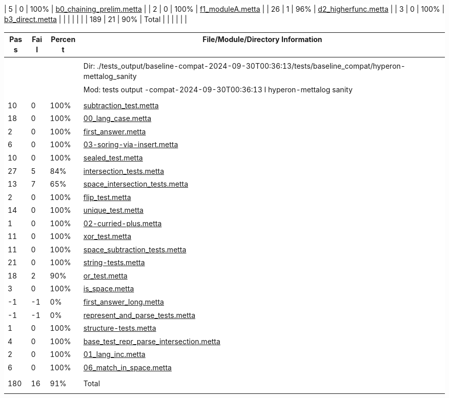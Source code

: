 |     5 |     0 |    100%  | [b0_chaining_prelim.metta](https://logicmoo.org/public/mettreportstests/baseline_compat/hyperon-experimental_scripts/b0_chaining_prelim.metta.html) |
|     2 |     0 |    100%  | [f1_moduleA.metta](https://logicmoo.org/public/mettreportstests/baseline_compat/hyperon-experimental_scripts/f1_moduleA.metta.html) |
|    26 |     1 |     96%  | [d2_higherfunc.metta](https://logicmoo.org/public/mettreportstests/baseline_compat/hyperon-experimental_scripts/d2_higherfunc.metta.html) |
|     3 |     0 |    100%  | [b3_direct.metta](https://logicmoo.org/public/mettreportstests/baseline_compat/hyperon-experimental_scripts/b3_direct.metta.html) |
|       |       |          |                                                                                |
|   189 |    21 |     90%  | Total                                                                          |
|       |       |          |                                                                                |


|  Pass |  Fail |  Percent | File/Module/Directory Information                                                                              |
|-------|-------|----------|----------------------------------------------------------------------------------------------------|
|       |       |          |                                                                                |
|       |       |          | Dir: ./tests_output/baseline-compat-2024-09-30T00:36:13/tests/baseline_compat/hyperon-mettalog_sanity|
|       |       |          | Mod: tests output -compat-2024-09-30T00:36:13 I  hyperon-mettalog sanity       |
|       |       |          |                                                                                |
|    10 |     0 |    100%  | [subtraction_test.metta](https://logicmoo.org/public/mettreportstests/baseline_compat/hyperon-mettalog_sanity/subtraction_test.metta.html) |
|    18 |     0 |    100%  | [00_lang_case.metta](https://logicmoo.org/public/mettreportstests/baseline_compat/hyperon-mettalog_sanity/00_lang_case.metta.html) |
|     2 |     0 |    100%  | [first_answer.metta](https://logicmoo.org/public/mettreportstests/baseline_compat/hyperon-mettalog_sanity/first_answer.metta.html) |
|     6 |     0 |    100%  | [03-soring-via-insert.metta](https://logicmoo.org/public/mettreportstests/baseline_compat/hyperon-mettalog_sanity/03-soring-via-insert.metta.html) |
|    10 |     0 |    100%  | [sealed_test.metta](https://logicmoo.org/public/mettreportstests/baseline_compat/hyperon-mettalog_sanity/sealed_test.metta.html) |
|    27 |     5 |     84%  | [intersection_tests.metta](https://logicmoo.org/public/mettreportstests/baseline_compat/hyperon-mettalog_sanity/intersection_tests.metta.html) |
|    13 |     7 |     65%  | [space_intersection_tests.metta](https://logicmoo.org/public/mettreportstests/baseline_compat/hyperon-mettalog_sanity/space_intersection_tests.metta.html) |
|     2 |     0 |    100%  | [flip_test.metta](https://logicmoo.org/public/mettreportstests/baseline_compat/hyperon-mettalog_sanity/flip_test.metta.html) |
|    14 |     0 |    100%  | [unique_test.metta](https://logicmoo.org/public/mettreportstests/baseline_compat/hyperon-mettalog_sanity/unique_test.metta.html) |
|     1 |     0 |    100%  | [02-curried-plus.metta](https://logicmoo.org/public/mettreportstests/baseline_compat/hyperon-mettalog_sanity/02-curried-plus.metta.html) |
|    11 |     0 |    100%  | [xor_test.metta](https://logicmoo.org/public/mettreportstests/baseline_compat/hyperon-mettalog_sanity/xor_test.metta.html) |
|    11 |     0 |    100%  | [space_subtraction_tests.metta](https://logicmoo.org/public/mettreportstests/baseline_compat/hyperon-mettalog_sanity/space_subtraction_tests.metta.html) |
|    21 |     0 |    100%  | [string-tests.metta](https://logicmoo.org/public/mettreportstests/baseline_compat/hyperon-mettalog_sanity/string-tests.metta.html) |
|    18 |     2 |     90%  | [or_test.metta](https://logicmoo.org/public/mettreportstests/baseline_compat/hyperon-mettalog_sanity/or_test.metta.html) |
|     3 |     0 |    100%  | [is_space.metta](https://logicmoo.org/public/mettreportstests/baseline_compat/hyperon-mettalog_sanity/is_space.metta.html) |
|    -1 |    -1 |      0%  | [first_answer_long.metta](https://logicmoo.org/public/mettreportstests/baseline_compat/hyperon-mettalog_sanity/first_answer_long.metta.html) |
|    -1 |    -1 |      0%  | [represent_and_parse_tests.metta](https://logicmoo.org/public/mettreportstests/baseline_compat/hyperon-mettalog_sanity/represent_and_parse_tests.metta.html) |
|     1 |     0 |    100%  | [structure-tests.metta](https://logicmoo.org/public/mettreportstests/baseline_compat/hyperon-mettalog_sanity/structure-tests.metta.html) |
|     4 |     0 |    100%  | [base_test_repr_parse_intersection.metta](https://logicmoo.org/public/mettreportstests/baseline_compat/hyperon-mettalog_sanity/base_test_repr_parse_intersection.metta.html) |
|     2 |     0 |    100%  | [01_lang_inc.metta](https://logicmoo.org/public/mettreportstests/baseline_compat/hyperon-mettalog_sanity/01_lang_inc.metta.html) |
|     6 |     0 |    100%  | [06_match_in_space.metta](https://logicmoo.org/public/mettreportstests/baseline_compat/hyperon-mettalog_sanity/06_match_in_space.metta.html) |
|       |       |          |                                                                                |
|   180 |    16 |     91%  | Total                                                                          |
|       |       |          |                                                                                |
